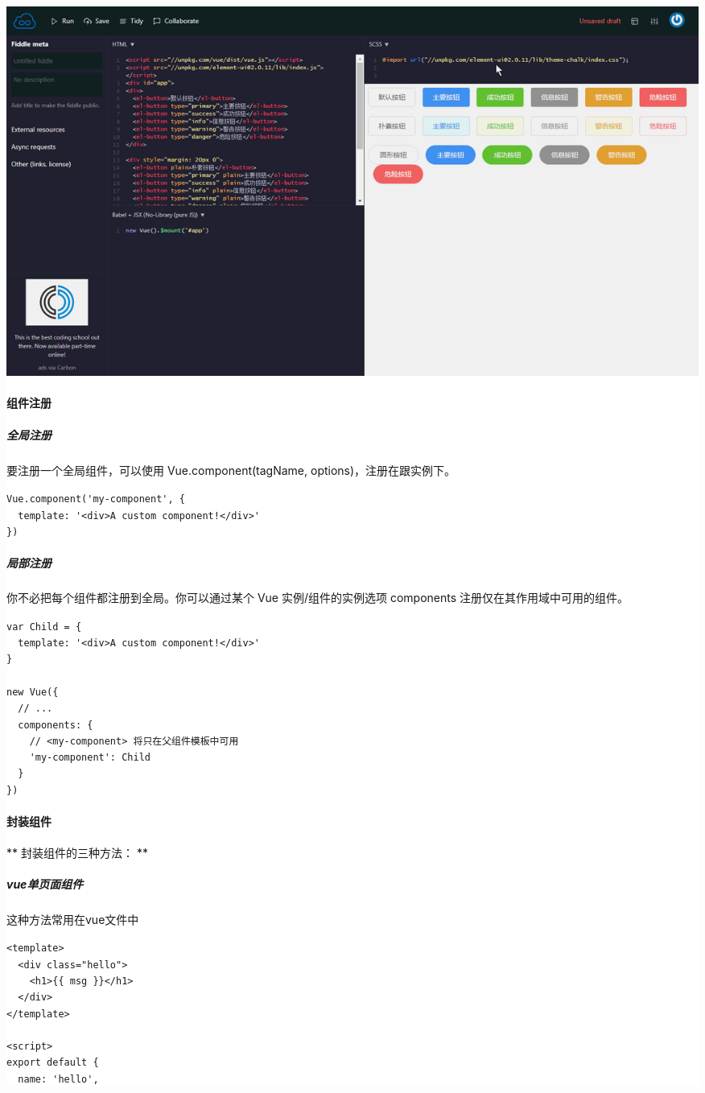 ![img](./img/组件示例.gif)

#### 组件注册
##### 全局注册
要注册一个全局组件，可以使用 Vue.component(tagName, options)，注册在跟实例下。
```
Vue.component('my-component', {
  template: '<div>A custom component!</div>'
})
```
##### 局部注册
你不必把每个组件都注册到全局。你可以通过某个 Vue 实例/组件的实例选项 components 注册仅在其作用域中可用的组件。
```
var Child = {
  template: '<div>A custom component!</div>'
}

new Vue({
  // ...
  components: {
    // <my-component> 将只在父组件模板中可用
    'my-component': Child
  }
})
```

#### 封装组件
** 封装组件的三种方法： **
##### vue单页面组件
这种方法常用在vue文件中
```
<template>
  <div class="hello">
    <h1>{{ msg }}</h1>
  </div>
</template>

<script>
export default {
  name: 'hello',
```